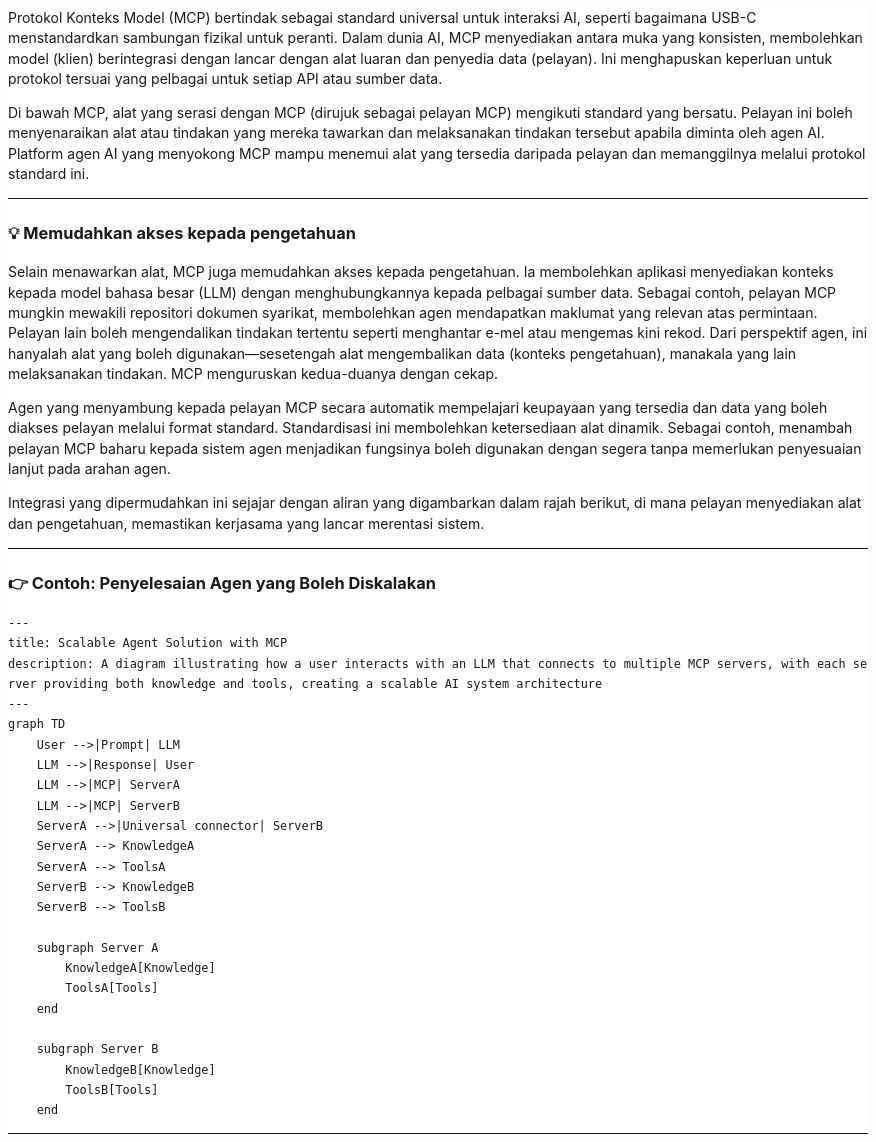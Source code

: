 Protokol Konteks Model (MCP) bertindak sebagai standard universal untuk interaksi AI, seperti bagaimana USB-C menstandardkan sambungan fizikal untuk peranti. Dalam dunia AI, MCP menyediakan antara muka yang konsisten, membolehkan model (klien) berintegrasi dengan lancar dengan alat luaran dan penyedia data (pelayan). Ini menghapuskan keperluan untuk protokol tersuai yang pelbagai untuk setiap API atau sumber data.

Di bawah MCP, alat yang serasi dengan MCP (dirujuk sebagai pelayan MCP) mengikuti standard yang bersatu. Pelayan ini boleh menyenaraikan alat atau tindakan yang mereka tawarkan dan melaksanakan tindakan tersebut apabila diminta oleh agen AI. Platform agen AI yang menyokong MCP mampu menemui alat yang tersedia daripada pelayan dan memanggilnya melalui protokol standard ini.

---

### 💡 Memudahkan akses kepada pengetahuan

Selain menawarkan alat, MCP juga memudahkan akses kepada pengetahuan. Ia membolehkan aplikasi menyediakan konteks kepada model bahasa besar (LLM) dengan menghubungkannya kepada pelbagai sumber data. Sebagai contoh, pelayan MCP mungkin mewakili repositori dokumen syarikat, membolehkan agen mendapatkan maklumat yang relevan atas permintaan. Pelayan lain boleh mengendalikan tindakan tertentu seperti menghantar e-mel atau mengemas kini rekod. Dari perspektif agen, ini hanyalah alat yang boleh digunakan—sesetengah alat mengembalikan data (konteks pengetahuan), manakala yang lain melaksanakan tindakan. MCP menguruskan kedua-duanya dengan cekap.

Agen yang menyambung kepada pelayan MCP secara automatik mempelajari keupayaan yang tersedia dan data yang boleh diakses pelayan melalui format standard. Standardisasi ini membolehkan ketersediaan alat dinamik. Sebagai contoh, menambah pelayan MCP baharu kepada sistem agen menjadikan fungsinya boleh digunakan dengan segera tanpa memerlukan penyesuaian lanjut pada arahan agen.

Integrasi yang dipermudahkan ini sejajar dengan aliran yang digambarkan dalam rajah berikut, di mana pelayan menyediakan alat dan pengetahuan, memastikan kerjasama yang lancar merentasi sistem.

---

### 👉 Contoh: Penyelesaian Agen yang Boleh Diskalakan

```mermaid
---
title: Scalable Agent Solution with MCP
description: A diagram illustrating how a user interacts with an LLM that connects to multiple MCP servers, with each server providing both knowledge and tools, creating a scalable AI system architecture
---
graph TD
    User -->|Prompt| LLM
    LLM -->|Response| User
    LLM -->|MCP| ServerA
    LLM -->|MCP| ServerB
    ServerA -->|Universal connector| ServerB
    ServerA --> KnowledgeA
    ServerA --> ToolsA
    ServerB --> KnowledgeB
    ServerB --> ToolsB

    subgraph Server A
        KnowledgeA[Knowledge]
        ToolsA[Tools]
    end

    subgraph Server B
        KnowledgeB[Knowledge]
        ToolsB[Tools]
    end
```

---